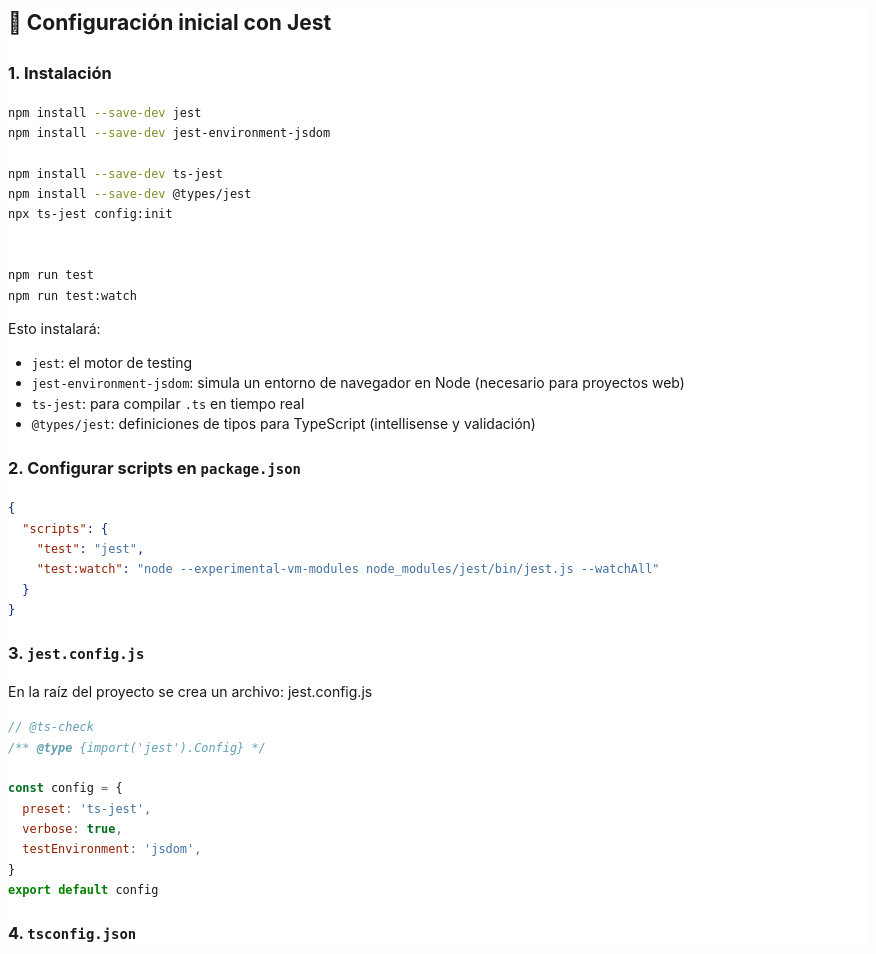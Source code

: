 
## 🚀 Configuración inicial con Jest

### 1. Instalación

```bash
npm install --save-dev jest
npm install --save-dev jest-environment-jsdom

npm install --save-dev ts-jest
npm install --save-dev @types/jest
npx ts-jest config:init


npm run test
npm run test:watch
```

Esto instalará:
- `jest`: el motor de testing
- `jest-environment-jsdom`: simula un entorno de navegador en Node (necesario para proyectos web)
- `ts-jest`: para compilar `.ts` en tiempo real
- `@types/jest`: definiciones de tipos para TypeScript (intellisense y validación)

### 2. Configurar scripts en `package.json`

```json
{
  "scripts": {
    "test": "jest",
    "test:watch": "node --experimental-vm-modules node_modules/jest/bin/jest.js --watchAll"
  }
}
```

### 3. `jest.config.js`

En la raíz del proyecto se crea un archivo: jest.config.js

```js
// @ts-check
/** @type {import('jest').Config} */

const config = {
  preset: 'ts-jest',
  verbose: true,
  testEnvironment: 'jsdom',
}
export default config
```

### 4. `tsconfig.json`
